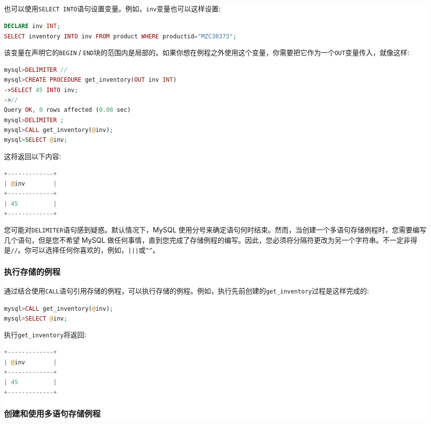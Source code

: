 也可以使用`SELECT INTO`语句设置变量。例如，`inv`变量也可以这样设置:

```php
DECLARE inv INT;
SELECT inventory INTO inv FROM product WHERE productid="MZC38373";

```

该变量在声明它的`BEGIN` / `END`块的范围内是局部的。如果你想在例程之外使用这个变量，你需要把它作为一个`OUT`变量传入，就像这样:

```php
mysql>DELIMITER //
mysql>CREATE PROCEDURE get_inventory(OUT inv INT)
->SELECT 45 INTO inv;
->//
Query OK, 0 rows affected (0.08 sec)
mysql>DELIMITER ;
mysql>CALL get_inventory(@inv);
mysql>SELECT @inv;

```

这将返回以下内容:

```php
+-------------+
| @inv        |
+-------------+
| 45          |
+-------------+

```

您可能对`DELIMITER`语句感到疑惑。默认情况下，MySQL 使用分号来确定语句何时结束。然而，当创建一个多语句存储例程时，您需要编写几个语句，但是您不希望 MySQL 做任何事情，直到您完成了存储例程的编写。因此，您必须将分隔符更改为另一个字符串。不一定非得是`//`。你可以选择任何你喜欢的，例如，`|||`或`^^`。

### 执行存储的例程

通过结合使用`CALL`语句引用存储的例程，可以执行存储的例程。例如，执行先前创建的`get_inventory`过程是这样完成的:

```php
mysql>CALL get_inventory(@inv);
mysql>SELECT @inv;

```

执行`get_inventory`将返回:

```php
+-------------+
| @inv        |
+-------------+
| 45          |
+-------------+

```

### 创建和使用多语句存储例程
